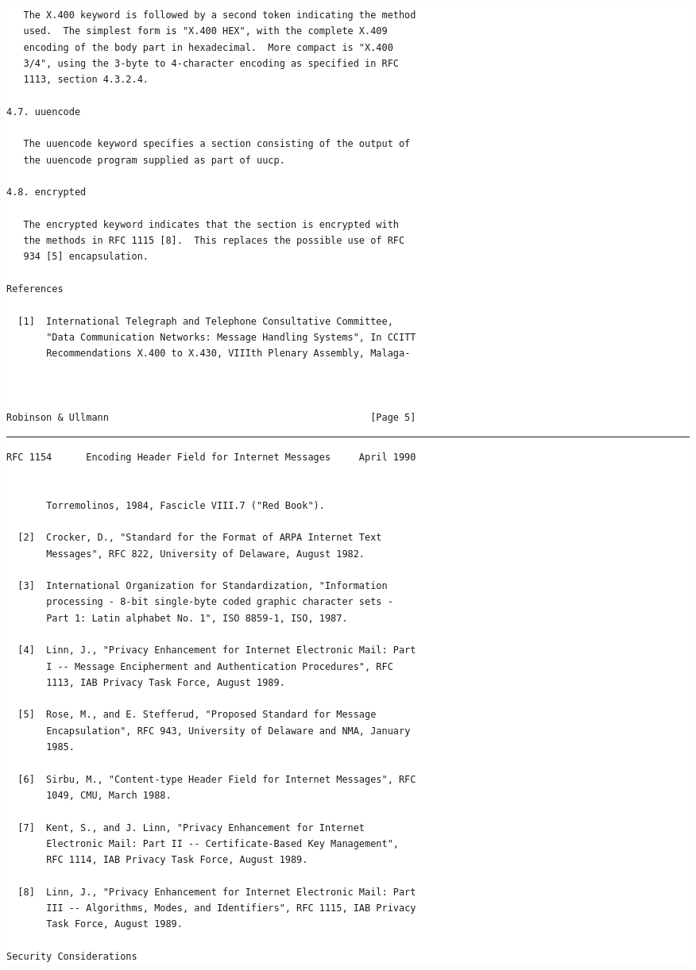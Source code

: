 ``` newpage
   The X.400 keyword is followed by a second token indicating the method
   used.  The simplest form is "X.400 HEX", with the complete X.409
   encoding of the body part in hexadecimal.  More compact is "X.400
   3/4", using the 3-byte to 4-character encoding as specified in RFC
   1113, section 4.3.2.4.

4.7. uuencode

   The uuencode keyword specifies a section consisting of the output of
   the uuencode program supplied as part of uucp.

4.8. encrypted

   The encrypted keyword indicates that the section is encrypted with
   the methods in RFC 1115 [8].  This replaces the possible use of RFC
   934 [5] encapsulation.

References

  [1]  International Telegraph and Telephone Consultative Committee,
       "Data Communication Networks: Message Handling Systems", In CCITT
       Recommendations X.400 to X.430, VIIIth Plenary Assembly, Malaga-



Robinson & Ullmann                                              [Page 5]
```

------------------------------------------------------------------------

``` newpage
RFC 1154      Encoding Header Field for Internet Messages     April 1990


       Torremolinos, 1984, Fascicle VIII.7 ("Red Book").

  [2]  Crocker, D., "Standard for the Format of ARPA Internet Text
       Messages", RFC 822, University of Delaware, August 1982.

  [3]  International Organization for Standardization, "Information
       processing - 8-bit single-byte coded graphic character sets -
       Part 1: Latin alphabet No. 1", ISO 8859-1, ISO, 1987.

  [4]  Linn, J., "Privacy Enhancement for Internet Electronic Mail: Part
       I -- Message Encipherment and Authentication Procedures", RFC
       1113, IAB Privacy Task Force, August 1989.

  [5]  Rose, M., and E. Stefferud, "Proposed Standard for Message
       Encapsulation", RFC 943, University of Delaware and NMA, January
       1985.

  [6]  Sirbu, M., "Content-type Header Field for Internet Messages", RFC
       1049, CMU, March 1988.

  [7]  Kent, S., and J. Linn, "Privacy Enhancement for Internet
       Electronic Mail: Part II -- Certificate-Based Key Management",
       RFC 1114, IAB Privacy Task Force, August 1989.

  [8]  Linn, J., "Privacy Enhancement for Internet Electronic Mail: Part
       III -- Algorithms, Modes, and Identifiers", RFC 1115, IAB Privacy
       Task Force, August 1989.

Security Considerations

```